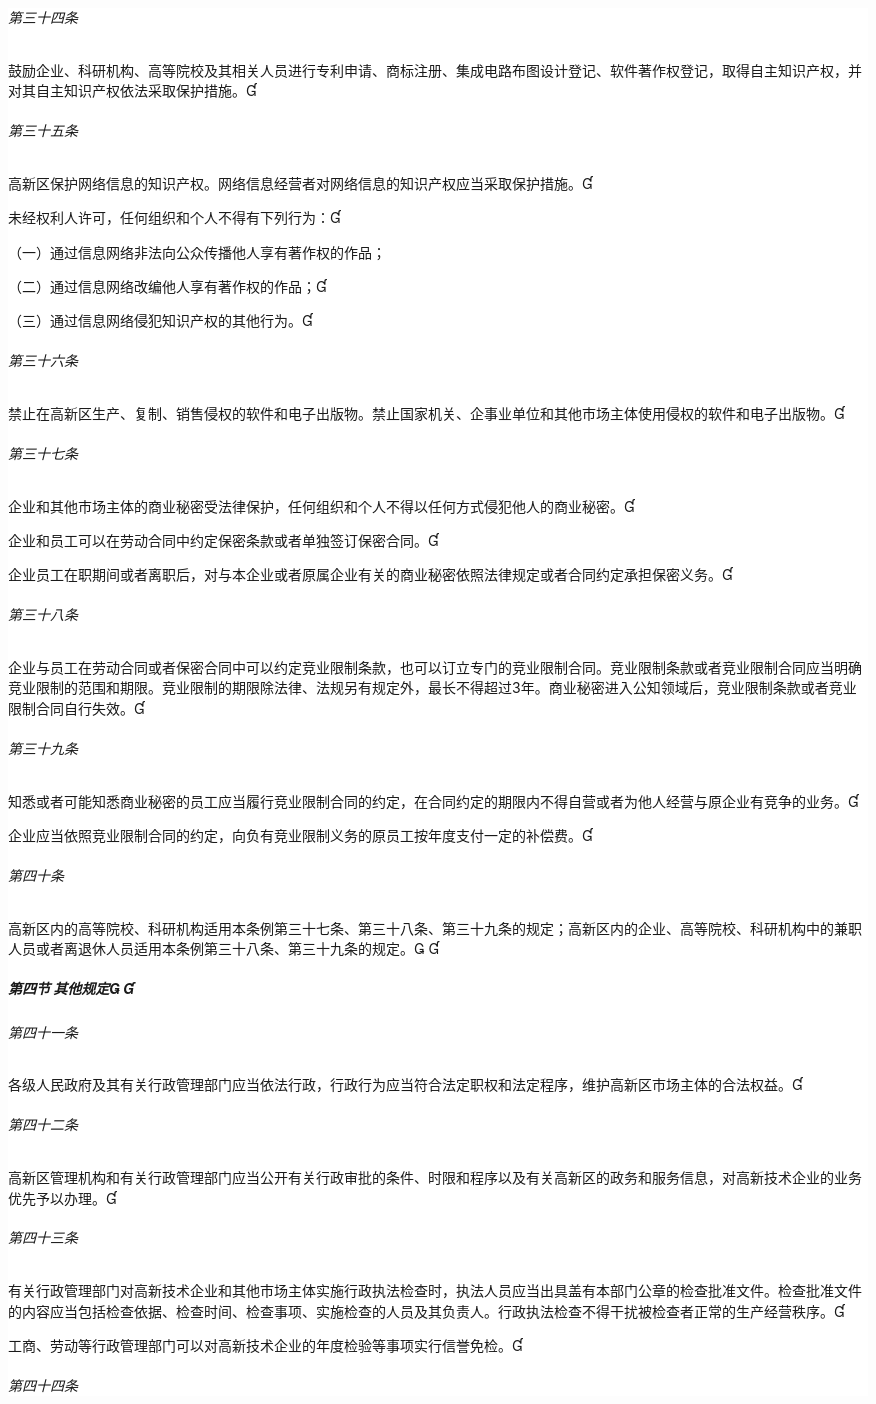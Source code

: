 ###### 第三十四条

鼓励企业、科研机构、高等院校及其相关人员进行专利申请、商标注册、集成电路布图设计登记、软件著作权登记，取得自主知识产权，并对其自主知识产权依法采取保护措施。

###### 第三十五条

高新区保护网络信息的知识产权。网络信息经营者对网络信息的知识产权应当采取保护措施。

未经权利人许可，任何组织和个人不得有下列行为：

（一）通过信息网络非法向公众传播他人享有著作权的作品；

（二）通过信息网络改编他人享有著作权的作品；

（三）通过信息网络侵犯知识产权的其他行为。

###### 第三十六条

禁止在高新区生产、复制、销售侵权的软件和电子出版物。禁止国家机关、企事业单位和其他市场主体使用侵权的软件和电子出版物。

###### 第三十七条

企业和其他市场主体的商业秘密受法律保护，任何组织和个人不得以任何方式侵犯他人的商业秘密。

企业和员工可以在劳动合同中约定保密条款或者单独签订保密合同。

企业员工在职期间或者离职后，对与本企业或者原属企业有关的商业秘密依照法律规定或者合同约定承担保密义务。

###### 第三十八条

企业与员工在劳动合同或者保密合同中可以约定竞业限制条款，也可以订立专门的竞业限制合同。竞业限制条款或者竞业限制合同应当明确竞业限制的范围和期限。竞业限制的期限除法律、法规另有规定外，最长不得超过3年。商业秘密进入公知领域后，竞业限制条款或者竞业限制合同自行失效。

###### 第三十九条

知悉或者可能知悉商业秘密的员工应当履行竞业限制合同的约定，在合同约定的期限内不得自营或者为他人经营与原企业有竞争的业务。

企业应当依照竞业限制合同的约定，向负有竞业限制义务的原员工按年度支付一定的补偿费。

###### 第四十条

高新区内的高等院校、科研机构适用本条例第三十七条、第三十八条、第三十九条的规定；高新区内的企业、高等院校、科研机构中的兼职人员或者离退休人员适用本条例第三十八条、第三十九条的规定。 

##### 第四节 其他规定 

###### 第四十一条

各级人民政府及其有关行政管理部门应当依法行政，行政行为应当符合法定职权和法定程序，维护高新区市场主体的合法权益。

###### 第四十二条

高新区管理机构和有关行政管理部门应当公开有关行政审批的条件、时限和程序以及有关高新区的政务和服务信息，对高新技术企业的业务优先予以办理。

###### 第四十三条

有关行政管理部门对高新技术企业和其他市场主体实施行政执法检查时，执法人员应当出具盖有本部门公章的检查批准文件。检查批准文件的内容应当包括检查依据、检查时间、检查事项、实施检查的人员及其负责人。行政执法检查不得干扰被检查者正常的生产经营秩序。

工商、劳动等行政管理部门可以对高新技术企业的年度检验等事项实行信誉免检。

###### 第四十四条
